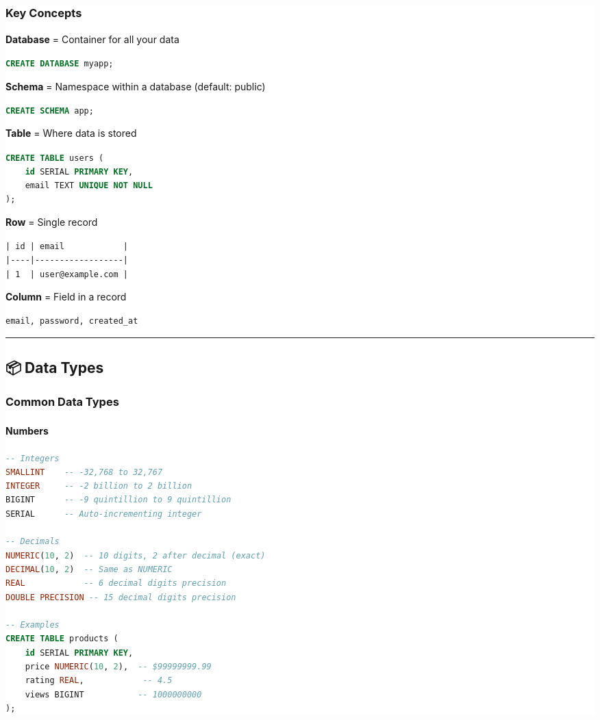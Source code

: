 ### Key Concepts

**Database** = Container for all your data
```sql
CREATE DATABASE myapp;
```

**Schema** = Namespace within a database (default: public)
```sql
CREATE SCHEMA app;
```

**Table** = Where data is stored
```sql
CREATE TABLE users (
    id SERIAL PRIMARY KEY,
    email TEXT UNIQUE NOT NULL
);
```

**Row** = Single record
```
| id | email            |
|----|------------------|
| 1  | user@example.com |
```

**Column** = Field in a record
```
email, password, created_at
```

---

## 📦 Data Types

### Common Data Types

#### Numbers

```sql
-- Integers
SMALLINT    -- -32,768 to 32,767
INTEGER     -- -2 billion to 2 billion
BIGINT      -- -9 quintillion to 9 quintillion
SERIAL      -- Auto-incrementing integer

-- Decimals
NUMERIC(10, 2)  -- 10 digits, 2 after decimal (exact)
DECIMAL(10, 2)  -- Same as NUMERIC
REAL            -- 6 decimal digits precision
DOUBLE PRECISION -- 15 decimal digits precision

-- Examples
CREATE TABLE products (
    id SERIAL PRIMARY KEY,
    price NUMERIC(10, 2),  -- $99999999.99
    rating REAL,            -- 4.5
    views BIGINT           -- 1000000000
);
```

